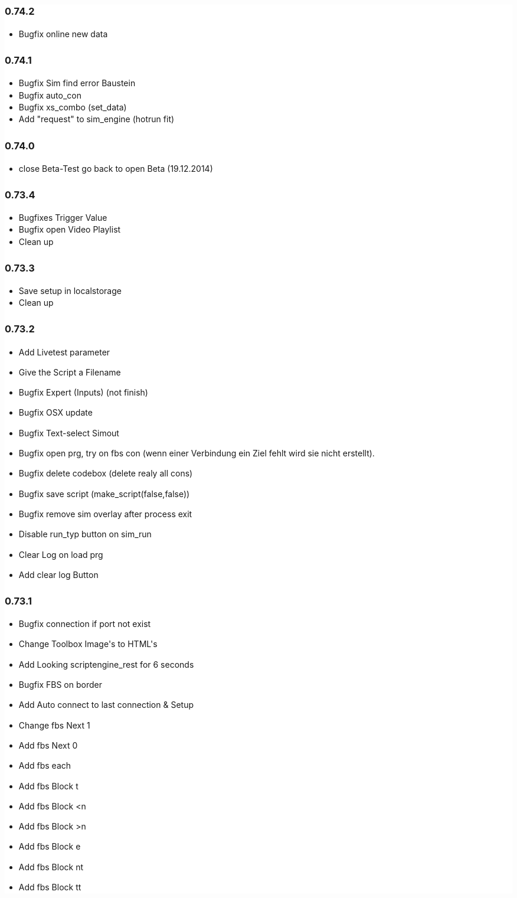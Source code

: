 ### 0.74.2
* Bugfix online new data

### 0.74.1
* Bugfix Sim find error Baustein
* Bugfix auto_con
* Bugfix xs_combo (set_data)
* Add "request" to sim_engine (hotrun fit)

### 0.74.0
* close Beta-Test go back to open Beta (19.12.2014)

### 0.73.4
* Bugfixes Trigger Value
* Bugfix open Video Playlist
* Clean up

### 0.73.3
* Save setup in localstorage
* Clean up

### 0.73.2
* Add Livetest parameter
* Give the Script a Filename
* Bugfix Expert (Inputs) (not finish)
* Bugfix OSX update
* Bugfix Text-select Simout
* Bugfix open prg, try on fbs con (wenn einer Verbindung ein Ziel fehlt wird sie nicht erstellt).
* Bugfix delete codebox (delete realy all cons)
* Bugfix save script (make_script(false,false))
* Bugfix remove sim overlay after process exit
* Disable run_typ button on sim_run

* Clear Log on load prg
* Add clear log Button


### 0.73.1
* Bugfix connection if port not exist
* Change Toolbox Image's to HTML's
* Add Looking scriptengine_rest for 6 seconds
* Bugfix FBS on border
* Add Auto connect to last connection & Setup

* Change fbs  Next 1
* Add fbs Next 0
* Add fbs each
* Add fbs Block t
* Add fbs Block <n
* Add fbs Block >n
* Add fbs Block e
* Add fbs Block nt
* Add fbs Block tt
